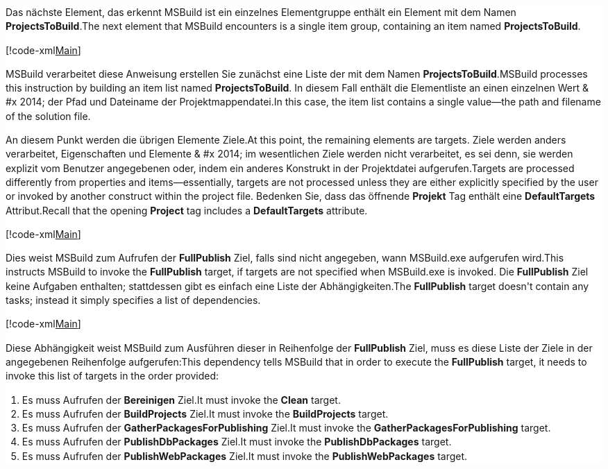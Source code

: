 <span data-ttu-id="58dc0-156">Das nächste Element, das erkennt MSBuild ist ein einzelnes Elementgruppe enthält ein Element mit dem Namen **ProjectsToBuild**.</span><span class="sxs-lookup"><span data-stu-id="58dc0-156">The next element that MSBuild encounters is a single item group, containing an item named **ProjectsToBuild**.</span></span>


[!code-xml[Main](understanding-the-build-process/samples/sample4.xml)]


<span data-ttu-id="58dc0-157">MSBuild verarbeitet diese Anweisung erstellen Sie zunächst eine Liste der mit dem Namen **ProjectsToBuild**.</span><span class="sxs-lookup"><span data-stu-id="58dc0-157">MSBuild processes this instruction by building an item list named **ProjectsToBuild**.</span></span> <span data-ttu-id="58dc0-158">In diesem Fall enthält die Elementliste an einen einzelnen Wert & #x 2014; der Pfad und Dateiname der Projektmappendatei.</span><span class="sxs-lookup"><span data-stu-id="58dc0-158">In this case, the item list contains a single value&#x2014;the path and filename of the solution file.</span></span>

<span data-ttu-id="58dc0-159">An diesem Punkt werden die übrigen Elemente Ziele.</span><span class="sxs-lookup"><span data-stu-id="58dc0-159">At this point, the remaining elements are targets.</span></span> <span data-ttu-id="58dc0-160">Ziele werden anders verarbeitet, Eigenschaften und Elemente & #x 2014; im wesentlichen Ziele werden nicht verarbeitet, es sei denn, sie werden explizit vom Benutzer angegebenen oder, indem ein anderes Konstrukt in der Projektdatei aufgerufen.</span><span class="sxs-lookup"><span data-stu-id="58dc0-160">Targets are processed differently from properties and items&#x2014;essentially, targets are not processed unless they are either explicitly specified by the user or invoked by another construct within the project file.</span></span> <span data-ttu-id="58dc0-161">Bedenken Sie, dass das öffnende **Projekt** Tag enthält eine **DefaultTargets** Attribut.</span><span class="sxs-lookup"><span data-stu-id="58dc0-161">Recall that the opening **Project** tag includes a **DefaultTargets** attribute.</span></span>


[!code-xml[Main](understanding-the-build-process/samples/sample5.xml)]


<span data-ttu-id="58dc0-162">Dies weist MSBuild zum Aufrufen der **FullPublish** Ziel, falls sind nicht angegeben, wann MSBuild.exe aufgerufen wird.</span><span class="sxs-lookup"><span data-stu-id="58dc0-162">This instructs MSBuild to invoke the **FullPublish** target, if targets are not specified when MSBuild.exe is invoked.</span></span> <span data-ttu-id="58dc0-163">Die **FullPublish** Ziel keine Aufgaben enthalten; stattdessen gibt es einfach eine Liste der Abhängigkeiten.</span><span class="sxs-lookup"><span data-stu-id="58dc0-163">The **FullPublish** target doesn't contain any tasks; instead it simply specifies a list of dependencies.</span></span>


[!code-xml[Main](understanding-the-build-process/samples/sample6.xml)]


<span data-ttu-id="58dc0-164">Diese Abhängigkeit weist MSBuild zum Ausführen dieser in Reihenfolge der **FullPublish** Ziel, muss es diese Liste der Ziele in der angegebenen Reihenfolge aufgerufen:</span><span class="sxs-lookup"><span data-stu-id="58dc0-164">This dependency tells MSBuild that in order to execute the **FullPublish** target, it needs to invoke this list of targets in the order provided:</span></span>

1. <span data-ttu-id="58dc0-165">Es muss Aufrufen der **Bereinigen** Ziel.</span><span class="sxs-lookup"><span data-stu-id="58dc0-165">It must invoke the **Clean** target.</span></span>
2. <span data-ttu-id="58dc0-166">Es muss Aufrufen der **BuildProjects** Ziel.</span><span class="sxs-lookup"><span data-stu-id="58dc0-166">It must invoke the **BuildProjects** target.</span></span>
3. <span data-ttu-id="58dc0-167">Es muss Aufrufen der **GatherPackagesForPublishing** Ziel.</span><span class="sxs-lookup"><span data-stu-id="58dc0-167">It must invoke the **GatherPackagesForPublishing** target.</span></span>
4. <span data-ttu-id="58dc0-168">Es muss Aufrufen der **PublishDbPackages** Ziel.</span><span class="sxs-lookup"><span data-stu-id="58dc0-168">It must invoke the **PublishDbPackages** target.</span></span>
5. <span data-ttu-id="58dc0-169">Es muss Aufrufen der **PublishWebPackages** Ziel.</span><span class="sxs-lookup"><span data-stu-id="58dc0-169">It must invoke the **PublishWebPackages** target.</span></span>
